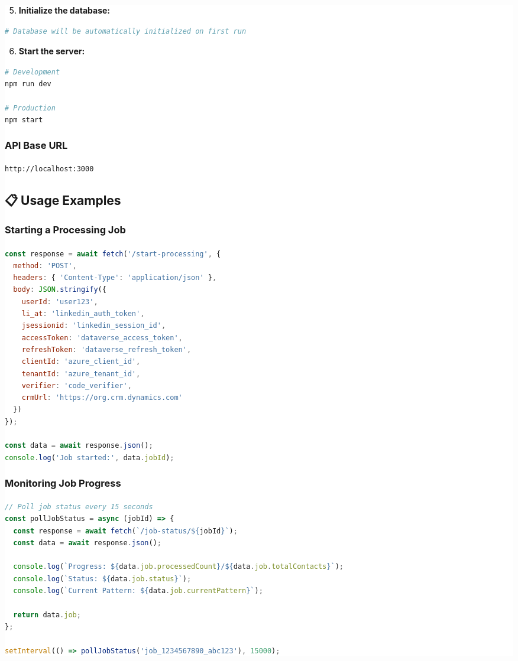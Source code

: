 5. **Initialize the database:**
```bash
# Database will be automatically initialized on first run
```

6. **Start the server:**
```bash
# Development
npm run dev

# Production
npm start
```

### **API Base URL**
```
http://localhost:3000
```

## 📋 Usage Examples

### **Starting a Processing Job**

```javascript
const response = await fetch('/start-processing', {
  method: 'POST',
  headers: { 'Content-Type': 'application/json' },
  body: JSON.stringify({
    userId: 'user123',
    li_at: 'linkedin_auth_token',
    jsessionid: 'linkedin_session_id',
    accessToken: 'dataverse_access_token',
    refreshToken: 'dataverse_refresh_token',
    clientId: 'azure_client_id',
    tenantId: 'azure_tenant_id',
    verifier: 'code_verifier',
    crmUrl: 'https://org.crm.dynamics.com'
  })
});

const data = await response.json();
console.log('Job started:', data.jobId);
```

### **Monitoring Job Progress**

```javascript
// Poll job status every 15 seconds
const pollJobStatus = async (jobId) => {
  const response = await fetch(`/job-status/${jobId}`);
  const data = await response.json();
  
  console.log(`Progress: ${data.job.processedCount}/${data.job.totalContacts}`);
  console.log(`Status: ${data.job.status}`);
  console.log(`Current Pattern: ${data.job.currentPattern}`);
  
  return data.job;
};

setInterval(() => pollJobStatus('job_1234567890_abc123'), 15000);
```
